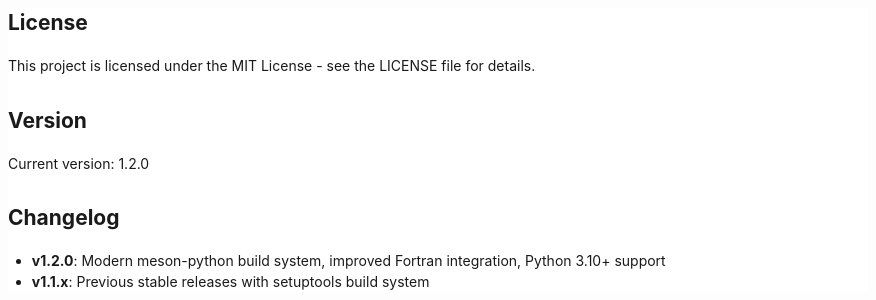 ```bibtex
```

## License

This project is licensed under the MIT License - see the LICENSE file for details.

## Version

Current version: 1.2.0

## Changelog

- **v1.2.0**: Modern meson-python build system, improved Fortran integration, Python 3.10+ support
- **v1.1.x**: Previous stable releases with setuptools build system
